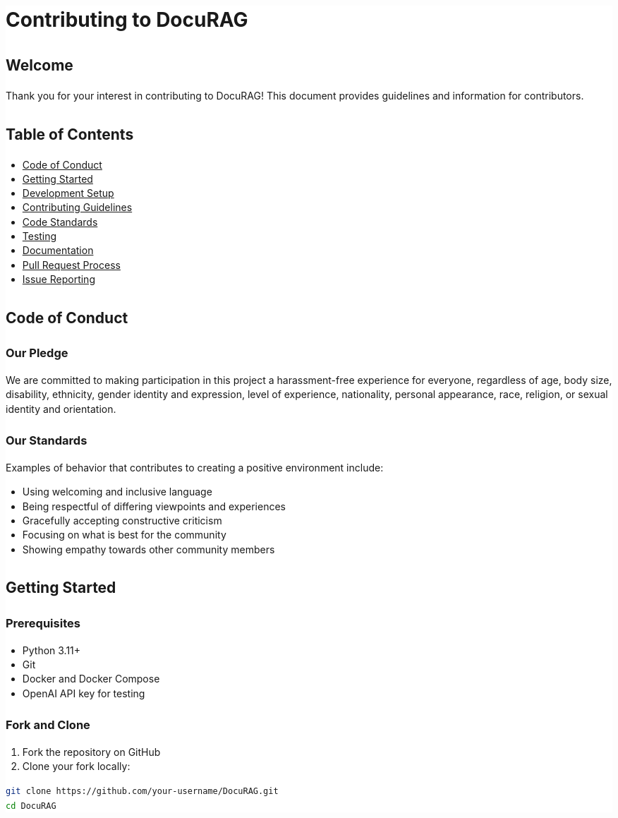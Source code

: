 # Contributing to DocuRAG

## Welcome

Thank you for your interest in contributing to DocuRAG! This document provides guidelines and information for contributors.

## Table of Contents

- [Code of Conduct](#code-of-conduct)
- [Getting Started](#getting-started)
- [Development Setup](#development-setup)
- [Contributing Guidelines](#contributing-guidelines)
- [Code Standards](#code-standards)
- [Testing](#testing)
- [Documentation](#documentation)
- [Pull Request Process](#pull-request-process)
- [Issue Reporting](#issue-reporting)

## Code of Conduct

### Our Pledge

We are committed to making participation in this project a harassment-free experience for everyone, regardless of age, body size, disability, ethnicity, gender identity and expression, level of experience, nationality, personal appearance, race, religion, or sexual identity and orientation.

### Our Standards

Examples of behavior that contributes to creating a positive environment include:
- Using welcoming and inclusive language
- Being respectful of differing viewpoints and experiences
- Gracefully accepting constructive criticism
- Focusing on what is best for the community
- Showing empathy towards other community members

## Getting Started

### Prerequisites

- Python 3.11+
- Git
- Docker and Docker Compose
- OpenAI API key for testing

### Fork and Clone

1. Fork the repository on GitHub
2. Clone your fork locally:
```bash
git clone https://github.com/your-username/DocuRAG.git
cd DocuRAG
```
